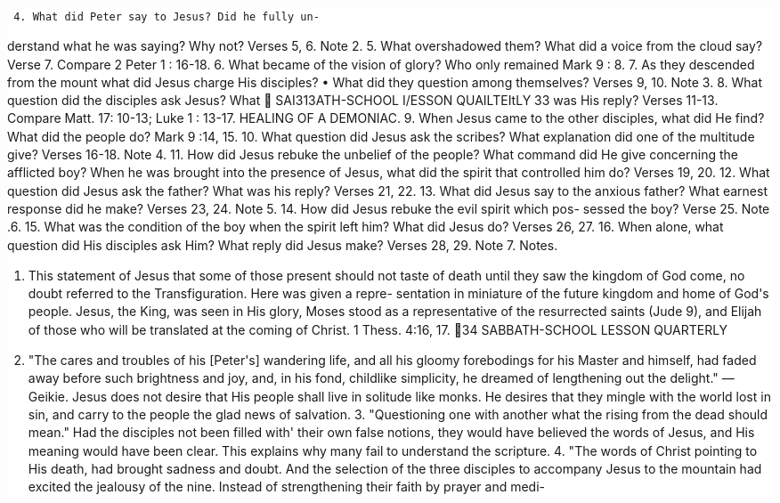      4. What did Peter say to Jesus? Did he fully un-
derstand what he was saying? Why not? Verses 5,
6. Note 2.
     5. What overshadowed them? What did a voice from
the cloud say? Verse 7. Compare 2 Peter 1 : 16-18.
     6. What became of the vision of glory? Who only
remained Mark 9 : 8.
     7. As they descended from the mount what did Jesus
charge His disciples? • What did they question among
themselves? Verses 9, 10. Note 3.
     8. What question did the disciples ask Jesus? What
           SAI313ATH-SCHOOL I/ESSON QUAILTEItLY              33
was His reply? Verses 11-13. Compare Matt. 17: 10-13;
Luke 1 : 13-17.
                 HEALING OF A DEMONIAC.
    9. When Jesus came to the other disciples, what did
He find? What did the people do? Mark 9 :14, 15.
  10. What question did Jesus ask the scribes? What
explanation did one of the multitude give? Verses
16-18. Note 4.
  11. How did Jesus rebuke the unbelief of the people?
What command did He give concerning the afflicted
boy? When he was brought into the presence of Jesus,
what did the spirit that controlled him do? Verses
19, 20.
  12. What question did Jesus ask the father? What
was his reply? Verses 21, 22.
  13. What did Jesus say to the anxious father? What
earnest response did he make? Verses 23, 24. Note 5.
  14. How did Jesus rebuke the evil spirit which pos-
sessed the boy? Verse 25. Note .6.
  15. What was the condition of the boy when the spirit
left him? What did Jesus do? Verses 26, 27.
  16. When alone, what question did His disciples ask
Him? What reply did Jesus make? Verses 28, 29.
Note 7.
                             Notes.
   1. This statement of Jesus that some of those present should
not taste of death until they saw the kingdom of God come, no
doubt referred to the Transfiguration. Here was given a repre-
sentation in miniature of the future kingdom and home of God's
people. Jesus, the King, was seen in His glory, Moses stood as
a representative of the resurrected saints (Jude 9), and Elijah
of those who will be translated at the coming of Christ. 1 Thess.
4:16, 17.
34          SABBATH-SCHOOL LESSON QUARTERLY

   2. "The cares and troubles of his [Peter's] wandering life,
and all his gloomy forebodings for his Master and himself, had
faded away before such brightness and joy, and, in his fond,
childlike simplicity, he dreamed of lengthening out the delight."
— Geikie.
    Jesus does not desire that His people shall live in solitude
like monks. He desires that they mingle with the world lost in
sin, and carry to the people the glad news of salvation.
    3. "Questioning one with another what the rising from the
dead should mean." Had the disciples not been filled with' their
own false notions, they would have believed the words of Jesus,
and His meaning would have been clear. This explains why many
fail to understand the scripture.
    4. "The words of Christ pointing to His death, had brought
sadness and doubt. And the selection of the three disciples to
accompany Jesus to the mountain had excited the jealousy of the
nine. Instead of strengthening their faith by prayer and medi-
